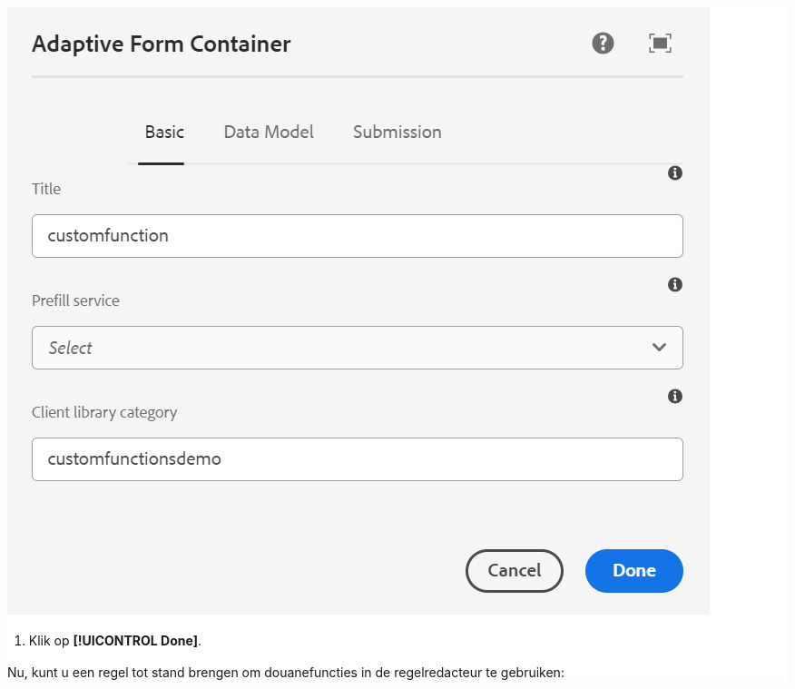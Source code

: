    ![&#x200B; Toevoegend de de cliëntbibliotheek van de douanefunctie &#x200B;](/help/forms/using//assets/custom-function-category-name-core-component.png)

1. Klik op **[!UICONTROL Done]**.

Nu, kunt u een regel tot stand brengen om douanefuncties in de regelredacteur te gebruiken:
